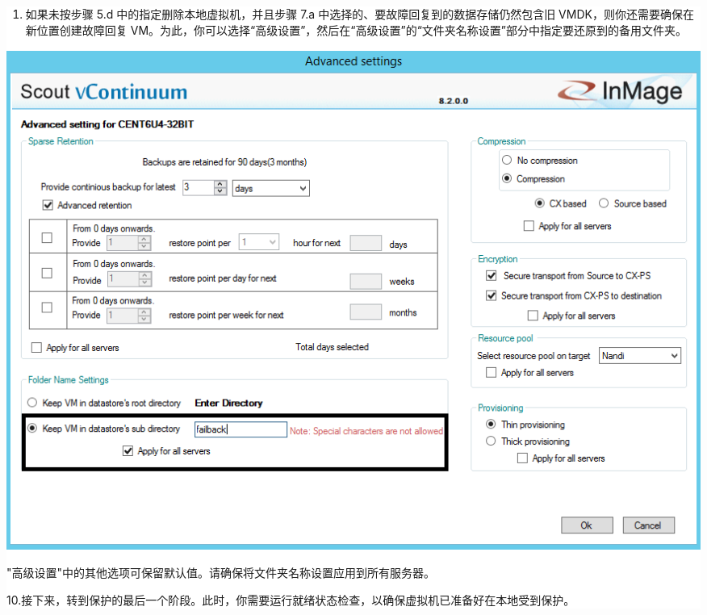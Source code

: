 1.  如果未按步骤 5.d 中的指定删除本地虚拟机，并且步骤 7.a 中选择的、要故障回复到的数据存储仍然包含旧 VMDK，则你还需要确保在新位置创建故障回复 VM。为此，你可以选择“高级设置”，然后在“高级设置”的“文件夹名称设置”部分中指定要还原到的备用文件夹。

![](./media/site-recovery-failback-azure-to-vmware/image31.png)

"高级设置"中的其他选项可保留默认值。请确保将文件夹名称设置应用到所有服务器。

10.接下来，转到保护的最后一个阶段。此时，你需要运行就绪状态检查，以确保虚拟机已准备好在本地受到保护。

